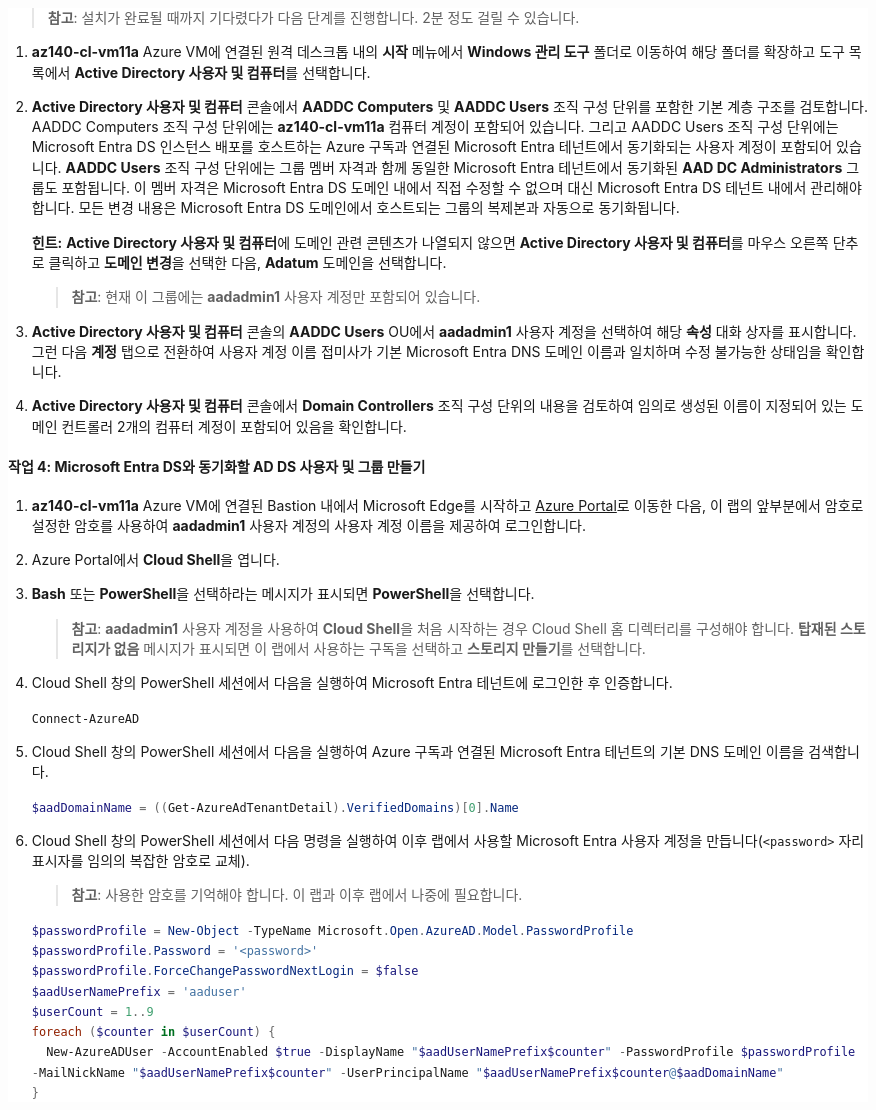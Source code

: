    > **참고**: 설치가 완료될 때까지 기다렸다가 다음 단계를 진행합니다. 2분 정도 걸릴 수 있습니다.

1. **az140-cl-vm11a** Azure VM에 연결된 원격 데스크톱 내의 **시작** 메뉴에서 **Windows 관리 도구** 폴더로 이동하여 해당 폴더를 확장하고 도구 목록에서 **Active Directory 사용자 및 컴퓨터**를 선택합니다. 
1. **Active Directory 사용자 및 컴퓨터** 콘솔에서 **AADDC Computers** 및 **AADDC Users** 조직 구성 단위를 포함한 기본 계층 구조를 검토합니다. AADDC Computers 조직 구성 단위에는 **az140-cl-vm11a** 컴퓨터 계정이 포함되어 있습니다. 그리고 AADDC Users 조직 구성 단위에는 Microsoft Entra DS 인스턴스 배포를 호스트하는 Azure 구독과 연결된 Microsoft Entra 테넌트에서 동기화되는 사용자 계정이 포함되어 있습니다. **AADDC Users** 조직 구성 단위에는 그룹 멤버 자격과 함께 동일한 Microsoft Entra 테넌트에서 동기화된 **AAD DC Administrators** 그룹도 포함됩니다. 이 멤버 자격은 Microsoft Entra DS 도메인 내에서 직접 수정할 수 없으며 대신 Microsoft Entra DS 테넌트 내에서 관리해야 합니다. 모든 변경 내용은 Microsoft Entra DS 도메인에서 호스트되는 그룹의 복제본과 자동으로 동기화됩니다. 

   **힌트:** **Active Directory 사용자 및 컴퓨터**에 도메인 관련 콘텐츠가 나열되지 않으면 **Active Directory 사용자 및 컴퓨터**를 마우스 오른쪽 단추로 클릭하고 **도메인 변경**을 선택한 다음, **Adatum** 도메인을 선택합니다.

   > **참고**: 현재 이 그룹에는 **aadadmin1** 사용자 계정만 포함되어 있습니다.

1. **Active Directory 사용자 및 컴퓨터** 콘솔의 **AADDC Users** OU에서 **aadadmin1** 사용자 계정을 선택하여 해당 **속성** 대화 상자를 표시합니다. 그런 다음 **계정** 탭으로 전환하여 사용자 계정 이름 접미사가 기본 Microsoft Entra DNS 도메인 이름과 일치하며 수정 불가능한 상태임을 확인합니다. 
1. **Active Directory 사용자 및 컴퓨터** 콘솔에서 **Domain Controllers** 조직 구성 단위의 내용을 검토하여 임의로 생성된 이름이 지정되어 있는 도메인 컨트롤러 2개의 컴퓨터 계정이 포함되어 있음을 확인합니다. 

#### 작업 4: Microsoft Entra DS와 동기화할 AD DS 사용자 및 그룹 만들기

1. **az140-cl-vm11a** Azure VM에 연결된 Bastion 내에서 Microsoft Edge를 시작하고 [Azure Portal](https://portal.azure.com)로 이동한 다음, 이 랩의 앞부분에서 암호로 설정한 암호를 사용하여 **aadadmin1** 사용자 계정의 사용자 계정 이름을 제공하여 로그인합니다.
1. Azure Portal에서 **Cloud Shell**을 엽니다.
1. **Bash** 또는 **PowerShell**을 선택하라는 메시지가 표시되면 **PowerShell**을 선택합니다. 

   >**참고**: **aadadmin1** 사용자 계정을 사용하여 **Cloud Shell**을 처음 시작하는 경우 Cloud Shell 홈 디렉터리를 구성해야 합니다. **탑재된 스토리지가 없음** 메시지가 표시되면 이 랩에서 사용하는 구독을 선택하고 **스토리지 만들기**를 선택합니다. 

1. Cloud Shell 창의 PowerShell 세션에서 다음을 실행하여 Microsoft Entra 테넌트에 로그인한 후 인증합니다.

   ```powershell
   Connect-AzureAD
   ```

1. Cloud Shell 창의 PowerShell 세션에서 다음을 실행하여 Azure 구독과 연결된 Microsoft Entra 테넌트의 기본 DNS 도메인 이름을 검색합니다.

   ```powershell
   $aadDomainName = ((Get-AzureAdTenantDetail).VerifiedDomains)[0].Name
   ```

1. Cloud Shell 창의 PowerShell 세션에서 다음 명령을 실행하여 이후 랩에서 사용할 Microsoft Entra 사용자 계정을 만듭니다(`<password>` 자리 표시자를 임의의 복잡한 암호로 교체).

   > **참고**: 사용한 암호를 기억해야 합니다. 이 랩과 이후 랩에서 나중에 필요합니다.

   ```powershell
   $passwordProfile = New-Object -TypeName Microsoft.Open.AzureAD.Model.PasswordProfile
   $passwordProfile.Password = '<password>'
   $passwordProfile.ForceChangePasswordNextLogin = $false
   $aadUserNamePrefix = 'aaduser'
   $userCount = 1..9
   foreach ($counter in $userCount) {
     New-AzureADUser -AccountEnabled $true -DisplayName "$aadUserNamePrefix$counter" -PasswordProfile $passwordProfile -MailNickName "$aadUserNamePrefix$counter" -UserPrincipalName "$aadUserNamePrefix$counter@$aadDomainName"
   } 
   ```
